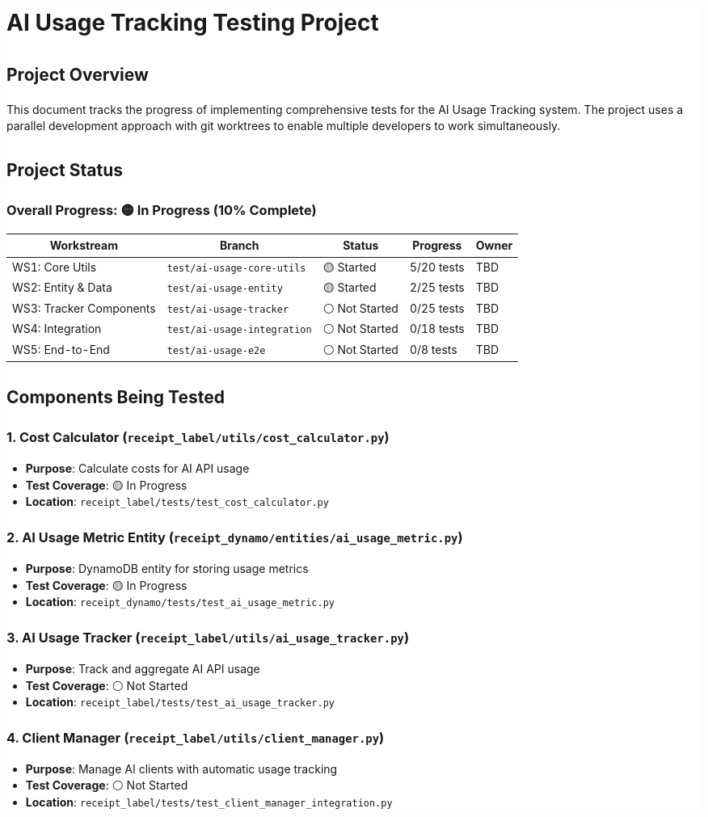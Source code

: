 # AI Usage Tracking Testing Project

## Project Overview
This document tracks the progress of implementing comprehensive tests for the AI Usage Tracking system. The project uses a parallel development approach with git worktrees to enable multiple developers to work simultaneously.

## Project Status

### Overall Progress: 🟡 In Progress (10% Complete)

| Workstream | Branch | Status | Progress | Owner |
|------------|--------|--------|----------|--------|
| WS1: Core Utils | `test/ai-usage-core-utils` | 🟡 Started | 5/20 tests | TBD |
| WS2: Entity & Data | `test/ai-usage-entity` | 🟡 Started | 2/25 tests | TBD |
| WS3: Tracker Components | `test/ai-usage-tracker` | ⚪ Not Started | 0/25 tests | TBD |
| WS4: Integration | `test/ai-usage-integration` | ⚪ Not Started | 0/18 tests | TBD |
| WS5: End-to-End | `test/ai-usage-e2e` | ⚪ Not Started | 0/8 tests | TBD |

## Components Being Tested

### 1. Cost Calculator (`receipt_label/utils/cost_calculator.py`)
- **Purpose**: Calculate costs for AI API usage
- **Test Coverage**: 🟡 In Progress
- **Location**: `receipt_label/tests/test_cost_calculator.py`

### 2. AI Usage Metric Entity (`receipt_dynamo/entities/ai_usage_metric.py`)
- **Purpose**: DynamoDB entity for storing usage metrics
- **Test Coverage**: 🟡 In Progress
- **Location**: `receipt_dynamo/tests/test_ai_usage_metric.py`

### 3. AI Usage Tracker (`receipt_label/utils/ai_usage_tracker.py`)
- **Purpose**: Track and aggregate AI API usage
- **Test Coverage**: ⚪ Not Started
- **Location**: `receipt_label/tests/test_ai_usage_tracker.py`

### 4. Client Manager (`receipt_label/utils/client_manager.py`)
- **Purpose**: Manage AI clients with automatic usage tracking
- **Test Coverage**: ⚪ Not Started
- **Location**: `receipt_label/tests/test_client_manager_integration.py`
